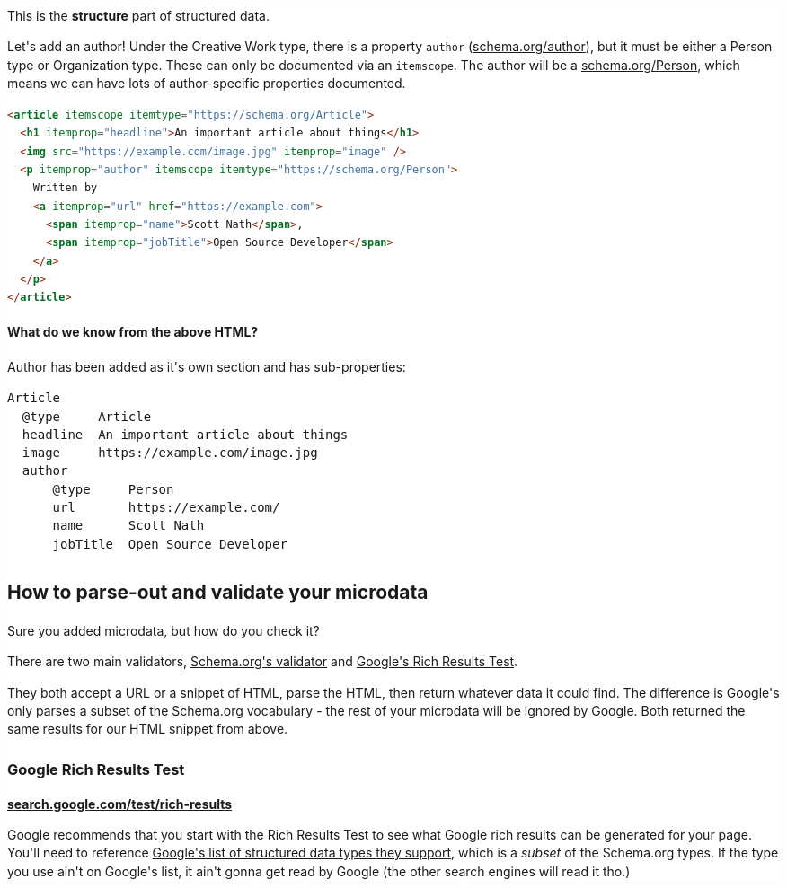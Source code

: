 This is the **structure** part of structured data. 

Let's add an author! Under the Creative Work type, there is a property `author` ([schema.org/author][schemaorg-author]), but it must be either a Person type or Organization type. These can only be documented via an `itemscope`. The author will be a [schema.org/Person][schemaorg-person], which means we can have lots of author-specific properties documented.

```html
<article itemscope itemtype="https://schema.org/Article">
  <h1 itemprop="headline">An important article about things</h1>
  <img src="https://example.com/image.jpg" itemprop="image" />
  <p itemprop="author" itemscope itemtype="https://schema.org/Person">
    Written by 
    <a itemprop="url" href="https://example.com">
      <span itemprop="name">Scott Nath</span>,
      <span itemprop="jobTitle">Open Source Developer</span>
    </a>
  </p>
</article>
```

#### What do we know from the above HTML?

Author has been added as it's own section and has sub-properties:

<pre>
Article
  @type     Article
  headline  An important article about things
  image     https://example.com/image.jpg
  author
      @type     Person
      url       https://example.com/
      name      Scott Nath
      jobTitle	Open Source Developer
</pre>

## How to parse-out and validate your microdata

Sure you added microdata, but how do you check it?

There are two main validators, [Schema.org's validator][schemaorg-val] and [Google's Rich Results Test][rrr]. 

They both accept a URL or a snippet of HTML, parse the HTML, then return whatever data it could find. The difference is Google's only parses a subset of the Schema.org vocabulary - the rest of your microdata will be ignored by Google. Both returned the same results for our HTML snippet from above.

### Google Rich Results Test

**[search.google.com/test/rich-results][rrr]**

Google recommends that you start with the Rich Results Test to see what Google rich results can be generated for your page. You'll need to reference [Google's list of structured data types they support][google-supported-types], which is a _subset_ of the Schema.org types. If the type you use ain't on Google's list, it ain't gonna get read by Google (the other search engines will read it tho.)


[img-google-validator]: /blahg-assets/metadata-html--article-rich-results.avif
[img-schema-validator]: /blahg-assets/metadata-html--article-validator.schema.org-results.avif
[jsonresume]: https://jsonresume.org
[jsonresume-schema]: https://github.com/jsonresume/resume-schema/blob/master/schema.json
[jsonresume-project]: https://jsonresume.org/projects/
[jtm]: https://github.com/scottnath/jsonresume-theme-microdata
[schemaorg]: https://schema.org
[schemaorg-started]: https://schema.org/docs/gs.html
[schemaorg-person]: https://schema.org/Person
[schemaorg-article]: https://schema.org/Article
[schemaorg-author]: https://schema.org/author
[schemaorg-thing]: https://schema.org/Thing
[schemaorg-cw]: https://schema.org/CreativeWork
[schemaorg-val]: https://validator.schema.org
[myresumejson]: https://gist.github.com/scottnath/9e7a7ceb9425336c6aa08d58afb63b8d
[rrr]: https://search.google.com/test/rich-results
[sn]: https://scottnath.com
[google-supported-types]: https://developers.google.com/search/docs/appearance/structured-data/search-gallery?hl=en